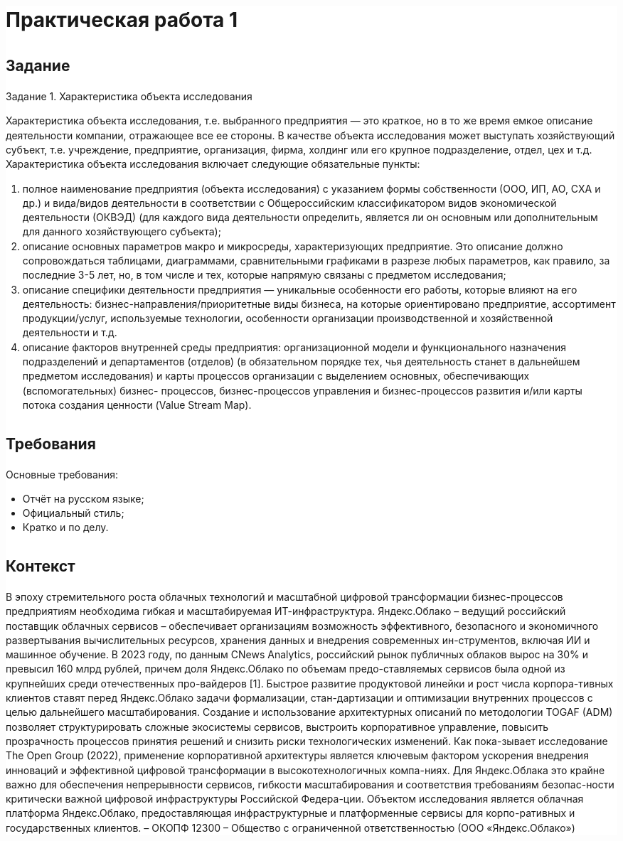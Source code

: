 # Практическая работа 1

## Задание

Задание 1. Характеристика объекта исследования

Характеристика объекта исследования, т.е. выбранного предприятия — это краткое, но
в то же время емкое описание деятельности компании, отражающее все ее стороны.
В качестве объекта исследования может выступать хозяйствующий субъект, т.е.
учреждение, предприятие, организация, фирма, холдинг или его крупное подразделение,
отдел, цех и т.д.
Характеристика объекта исследования включает следующие обязательные пункты:

1. полное наименование предприятия (объекта исследования) с указанием формы
собственности (ООО, ИП, АО, СХА и др.) и вида/видов деятельности в соответствии с
Общероссийским классификатором видов экономической деятельности (ОКВЭД) (для
каждого вида деятельности определить, является ли он основным или дополнительным для
данного хозяйствующего субъекта);
2. описание основных параметров макро и микросреды, характеризующих
предприятие. Это описание должно сопровождаться таблицами, диаграммами,
сравнительными графиками в разрезе любых параметров, как правило, за последние 3-5 лет,
но, в том числе и тех, которые напрямую связаны с предметом исследования;
3. описание специфики деятельности предприятия — уникальные особенности его
работы, которые влияют на его деятельность: бизнес-направления/приоритетные виды
бизнеса, на которые ориентировано предприятие, ассортимент продукции/услуг,
используемые технологии, особенности организации производственной и хозяйственной
деятельности и т.д.
4. описание факторов внутренней среды предприятия: организационной модели и
функционального назначения подразделений и департаментов (отделов) (в обязательном
порядке тех, чья деятельность станет в дальнейшем предметом исследования) и карты
процессов организации с выделением основных, обеспечивающих (вспомогательных) бизнес-
процессов, бизнес-процессов управления и бизнес-процессов развития и/или карты потока
создания ценности (Value Stream Map).

## Требования

Основные требования:

- Отчёт на русском языке;
- Официальный стиль;
- Кратко и по делу.

## Контекст

В эпоху стремительного роста облачных технологий и масштабной цифровой трансформации бизнес-процессов предприятиям необходима гибкая и масштабируемая ИТ-инфраструктура. Яндекс.Облако – ведущий российский поставщик облачных сервисов – обеспечивает организациям возможность эффективного, безопасного и экономичного развертывания вычислительных ресурсов, хранения данных и внедрения современных ин-струментов, включая ИИ и машинное обучение. В 2023 году, по данным CNews Analytics, российский рынок публичных облаков вырос на 30% и превысил 160 млрд рублей, причем доля Яндекс.Облако по объемам предо-ставляемых сервисов была одной из крупнейших среди отечественных про-вайдеров [1]. Быстрое развитие продуктовой линейки и рост числа корпора-тивных клиентов ставят перед Яндекс.Облако задачи формализации, стан-дартизации и оптимизации внутренних процессов с целью дальнейшего масштабирования.
Создание и использование архитектурных описаний по методологии TOGAF (ADM) позволяет структурировать сложные экосистемы сервисов, выстроить корпоративное управление, повысить прозрачность процессов принятия решений и снизить риски технологических изменений. Как пока-зывает исследование The Open Group (2022), применение корпоративной архитектуры является ключевым фактором ускорения внедрения инноваций и эффективной цифровой трансформации в высокотехнологичных компа-ниях. Для Яндекс.Облака это крайне важно для обеспечения непрерывности сервисов, гибкости масштабирования и соответствия требованиям безопас-ности критически важной цифровой инфраструктуры Российской Федера-ции.
Объектом исследования является облачная платформа Яндекс.Облако, предоставляющая инфраструктурные и платформенные сервисы для корпо-ративных и государственных клиентов.
– ОКОПФ 12300 – Общество с ограниченной ответственностью (ООО «Яндекс.Облако»)